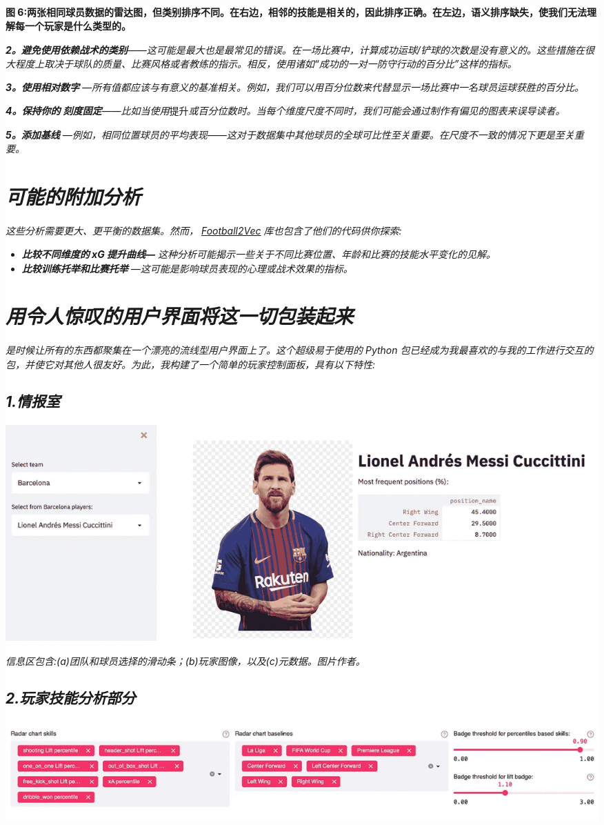 **图 6:两张相同球员数据的雷达图，但类别排序不同。在右边，相邻的技能是相关的，因此排序正确。在左边，语义排序缺失，使我们无法理解每一个玩家是什么类型的。**

***2。避免使用依赖战术的类别**——这可能是最大也是最常见的错误。在一场比赛中，计算成功运球/铲球的次数是没有意义的。这些措施在很大程度上取决于球队的质量、比赛风格或者教练的指示。相反，使用诸如“成功的一对一防守行动的百分比”这样的指标。*

***3。使用相对数字** —所有值都应该与有意义的基准相关。例如，我们可以用百分位数来代替显示一场比赛中一名球员运球获胜的百分比。*

***4。保持你的** **刻度固定**——比如当使用*提升*或百分位数时。当每个维度尺度不同时，我们可能会通过制作有偏见的图表来误导读者。*

***5。添加基线** —例如，相同位置球员的平均表现——这对于数据集中其他球员的全球可比性至关重要。在尺度不一致的情况下更是至关重要。*

# *可能的附加分析*

*这些分析需要更大、更平衡的数据集。然而， [Football2Vec](https://github.com/ofirmg/football2vec) 库也包含了他们的代码供你探索:*

*   ***比较不同维度的 xG 提升曲线—** 这种分析可能揭示一些关于不同比赛位置、年龄和比赛的技能水平变化的见解。*
*   ***比较训练托举和比赛托举** —这可能是影响球员表现的心理或战术效果的指标。*

# *用令人惊叹的用户界面将这一切包装起来*

*是时候让所有的东西都聚集在一个漂亮的流线型用户界面上了。这个超级易于使用的 Python 包已经成为我最喜欢的与我的工作进行交互的包，并使它对其他人很友好。为此，我构建了一个简单的玩家控制面板，具有以下特性:*

## *1.情报室*

*![](img/e22ea4482d21b831dc71c6d84e578632.png)*

*信息区包含:(a)团队和球员选择的滑动条；(b)玩家图像，以及(c)元数据。图片作者。*

## *2.玩家技能分析部分*

*![](img/3117c51fa571f4f84b72f75c36a073bc.png)*
